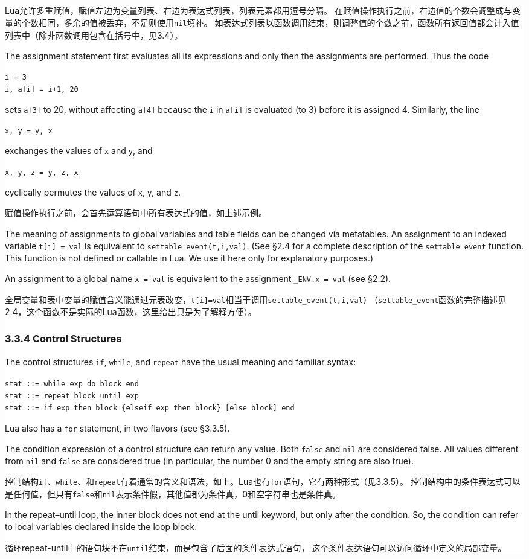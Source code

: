 Lua允许多重赋值，赋值左边为变量列表、右边为表达式列表，列表元素都用逗号分隔。
在赋值操作执行之前，右边值的个数会调整成与变量的个数相同，多余的值被丢弃，不足则使用`nil`填补。
如表达式列表以函数调用结束，则调整值的个数之前，函数所有返回值都会计入值列表中（除非函数调用包含在括号中，见3.4）。

The assignment statement first evaluates all its expressions and only then the assignments are performed. 
Thus the code
```
i = 3
i, a[i] = i+1, 20
```
sets `a[3]` to 20, without affecting `a[4]` because the `i` in `a[i]` is evaluated (to 3) before it is assigned 4. Similarly, the line
```
x, y = y, x
```
exchanges the values of `x` and `y`, and
```
x, y, z = y, z, x
```
cyclically permutes the values of `x`, `y`, and `z`.

赋值操作执行之前，会首先运算语句中所有表达式的值，如上述示例。

The meaning of assignments to global variables and table fields can be changed via metatables. 
An assignment to an indexed variable `t[i] = val` is equivalent to `settable_event(t,i,val)`. 
(See §2.4 for a complete description of the `settable_event` function. 
This function is not defined or callable in Lua. We use it here only for explanatory purposes.)

An assignment to a global name `x = val` is equivalent to the assignment `_ENV.x = val` (see §2.2). 

全局变量和表中变量的赋值含义能通过元表改变，`t[i]=val`相当于调用`settable_event(t,i,val)`
（`settable_event`函数的完整描述见2.4，这个函数不是实际的Lua函数，这里给出只是为了解释方便）。

### 3.3.4 Control Structures

The control structures `if`, `while`, and `repeat` have the usual meaning and familiar syntax:
```
stat ::= while exp do block end
stat ::= repeat block until exp
stat ::= if exp then block {elseif exp then block} [else block] end
```
Lua also has a `for` statement, in two flavors (see §3.3.5).

The condition expression of a control structure can return any value. 
Both `false` and `nil` are considered false. 
All values different from `nil` and `false` are considered true 
(in particular, the number 0 and the empty string are also true).

控制结构`if`、`while`、和`repeat`有着通常的含义和语法，如上。Lua也有`for`语句，它有两种形式（见3.3.5）。
控制结构中的条件表达式可以是任何值，但只有`false`和`nil`表示条件假，其他值都为条件真，0和空字符串也是条件真。

In the repeat–until loop, the inner block does not end at the until keyword, but only after the condition. 
So, the condition can refer to local variables declared inside the loop block.

循环repeat-until中的语句块不在`until`结束，而是包含了后面的条件表达式语句，
这个条件表达语句可以访问循环中定义的局部变量。
